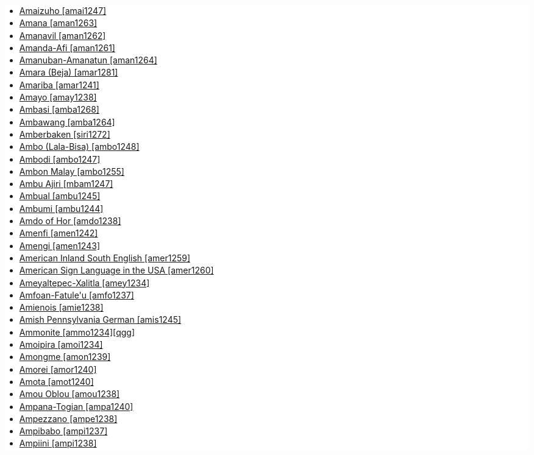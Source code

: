- [Amaizuho [amai1247]](tree/nucl1709/kain1273/goro1272/nucl1760/gahu1246/dano1240/amai1247/md.ini)
- [Amana [aman1263]](tree/mand1469/west2780/mand1431/cent2047/mand1432/mand1433/mand1434/mand1435/east2425/mane1267/east2426/aman1263/md.ini)
- [Amanavil [aman1262]](tree/atla1278/volt1241/benu1247/bant1294/sout3152/tivo1239/cent2261/cent2268/eman1238/aman1262/md.ini)
- [Amanda-Afi [aman1261]](tree/atla1278/volt1241/benu1247/bant1294/sout3152/tivo1239/nort3192/batu1255/aman1261/md.ini)
- [Amanuban-Amanatun [aman1264]](tree/aust1307/mala1545/timo1265/rote1234/west2955/deng1254/uabm1238/nort3357/uabm1237/aman1264/md.ini)
- [Amara (Beja) [amar1281]](tree/afro1255/cush1243/beja1238/amar1281/md.ini)
- [Amariba [amar1241]](tree/araw1281/negr1239/mapi1253/wapi1252/wapi1254/wapi1253/amar1241/md.ini)
- [Amayo [amay1238]](tree/atla1278/volt1241/benu1247/bant1294/sout3152/tivo1239/cent2261/cent2268/eman1238/amay1238/md.ini)
- [Ambasi [amba1268]](tree/nucl1709/bina1276/bina1279/nucl1603/bina1277/amba1268/md.ini)
- [Ambawang [amba1264]](tree/aust1307/mala1545/mala1554/mala1538/west2821/kend1254/amba1264/md.ini)
- [Amberbaken [siri1272]](tree/mpur1239/siri1272/md.ini)
- [Ambo (Lala-Bisa) [ambo1248]](tree/atla1278/volt1241/benu1247/bant1294/sout3152/narr1281/east2731/sabi1248/malu1252/cent2321/bisa1262/lala1264/ambo1248/md.ini)
- [Ambodi [ambo1247]](tree/indo1319/clas1257/indo1320/indo1321/midd1375/cont1248/midl1245/bhil1254/vasa1240/vasa1239/ambo1247/md.ini)
- [Ambon Malay [ambo1255]](tree/aust1307/mala1545/mala1554/mala1538/nucl1806/vehi1234/east2743/ambo1253/ambo1250/ambo1255/md.ini)
- [Ambu Ajiri [mbam1247]](tree/atla1278/volt1241/benu1247/benu1248/eloy1241/mbam1247/md.ini)
- [Ambual [ambu1245]](tree/aust1307/mala1545/nort3253/saba1285/sout3154/grea1294/muru1275/nort3186/lowl1273/keni1249/ambu1245/md.ini)
- [Ambumi [ambu1244]](tree/aust1307/mala1545/east2712/sout3229/cend1238/yape1249/cent2277/ansu1238/wand1267/ambu1244/md.ini)
- [Amdo of Hor [amdo1238]](tree/sino1245/bodi1256/bodi1257/oldm1245/tibe1276/late1253/kham1299/kham1282/horn1236/west2413/amdo1238/md.ini)
- [Amenfi [amen1242]](tree/atla1278/volt1241/kwav1236/nyoa1234/poto1254/tano1248/cent2262/akan1251/wasa1244/amen1242/md.ini)
- [Amengi [amen1243]](tree/cent2225/memb1239/mang1425/mamv1243/amen1243/md.ini)
- [American Inland South English [amer1259]](tree/indo1319/clas1257/germ1287/nort3152/west2793/nort3175/angl1264/angl1265/late1254/merc1242/macr1271/stan1293/nort3314/sout3300/sout3302/amer1259/md.ini)
- [American Sign Language in the USA [amer1260]](tree/sign1238/deaf1237/lsfi1234/asli1244/amer1258/amer1248/amer1260/md.ini)
- [Ameyaltepec-Xalitla [amey1234]](tree/utoa1244/sout3136/cora1261/azte1234/west2809/cent2258/guer1241/oapa1234/amey1234/md.ini)
- [Amfoan-Fatule'u [amfo1237]](tree/aust1307/mala1545/timo1265/rote1234/west2955/deng1254/uabm1238/nort3357/uabm1237/amfo1237/md.ini)
- [Amienois [amie1238]](tree/indo1319/clas1257/ital1284/lati1262/lati1263/impe1234/roma1334/ital1285/west2813/shif1234/nort3208/gall1280/oila1234/cent2283/pica1241/amie1238/md.ini)
- [Amish Pennsylvania German [amis1245]](tree/indo1319/clas1257/germ1287/nort3152/west2793/high1289/fran1268/high1287/rhin1244/pala1355/penn1240/amis1245/md.ini)
- [Ammonite [ammo1234][qgg]](tree/afro1255/semi1276/west2786/cent2236/nort3165/cana1267/hebr1246/anci1244/ammo1234/md.ini)
- [Amoipira [amoi1234]](tree/tupi1275/east2909/mawe1252/awet1245/tupi1276/sout3271/tupi1287/tupi1273/amoi1234/md.ini)
- [Amongme [amon1239]](tree/dama1272/amon1239/md.ini)
- [Amorei [amor1240]](tree/indo1319/clas1257/indo1320/iran1269/cent2317/cent2318/nort3177/tati1243/tati1244/sout3177/vafs1241/asht1244/amor1240/md.ini)
- [Amota [amot1240]](tree/manu1261/mari1438/amot1240/md.ini)
- [Amou Oblou [amou1238]](tree/atla1278/volt1241/kwav1236/kato1245/kpos1239/ikpo1238/amou1238/md.ini)
- [Ampana-Togian [ampa1240]](tree/aust1307/mala1545/cele1242/kail1255/nort2898/pamo1251/pamo1252/ampa1240/md.ini)
- [Ampezzano [ampe1238]](tree/indo1319/clas1257/ital1284/lati1262/lati1263/impe1234/roma1334/ital1285/west2813/shif1234/nort3208/gall1280/ladi1250/ampe1238/md.ini)
- [Ampibabo [ampi1237]](tree/aust1307/mala1545/cele1242/grea1299/tomi1242/nort2897/lauj1238/ampi1237/md.ini)
- [Ampiini [ampi1238]](tree/atla1278/volt1241/benu1247/bant1294/sout3152/narr1281/cent2260/west2968/nzad1235/lwer1234/ding1244/loan1238/kwil1238/kasa1251/moye1234/inte1264/west2969/nort3377/mber1262/tsit1235/leka1234/mber1257/ampi1238/md.ini)